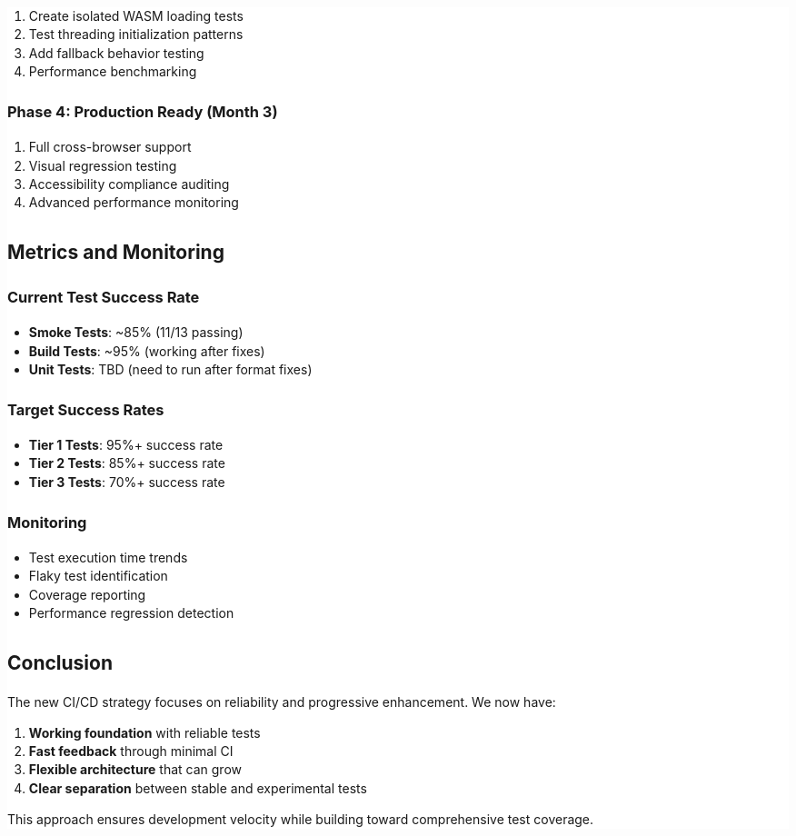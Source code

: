 1. Create isolated WASM loading tests
2. Test threading initialization patterns
3. Add fallback behavior testing
4. Performance benchmarking

### Phase 4: Production Ready (Month 3)

1. Full cross-browser support
2. Visual regression testing
3. Accessibility compliance auditing
4. Advanced performance monitoring

## Metrics and Monitoring

### Current Test Success Rate

- **Smoke Tests**: ~85% (11/13 passing)
- **Build Tests**: ~95% (working after fixes)
- **Unit Tests**: TBD (need to run after format fixes)

### Target Success Rates

- **Tier 1 Tests**: 95%+ success rate
- **Tier 2 Tests**: 85%+ success rate
- **Tier 3 Tests**: 70%+ success rate

### Monitoring

- Test execution time trends
- Flaky test identification
- Coverage reporting
- Performance regression detection

## Conclusion

The new CI/CD strategy focuses on reliability and progressive enhancement. We now have:

1. **Working foundation** with reliable tests
2. **Fast feedback** through minimal CI
3. **Flexible architecture** that can grow
4. **Clear separation** between stable and experimental tests

This approach ensures development velocity while building toward comprehensive test coverage.

